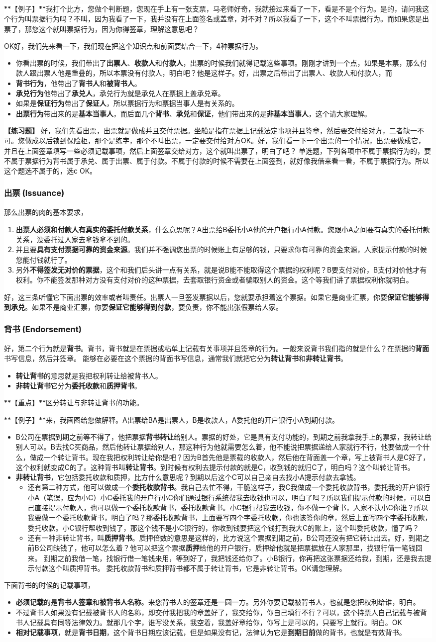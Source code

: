 **【例子】**我打个比方，您做个判断题，您现在手上有一张支票，马老师好奇，我就接过来看了一下，看是不是个行为。是的，请问我这个行为叫票据行为吗？不叫，因为我看了一下，我并没有在上面签名或盖章，对不对？所以我看了一下，这个不叫票据行为。而如果您是出票了，那您这个就叫票据行为，因为你得签章，理解这意思吧？

OK好，我们先来看一下，我们现在把这个知识点和前面要结合一下，4种票据行为。
* 你看出票的时候，我们带出了**出票人**、**收款人**和**付款人**，出票的时候我们就得记载这些事项。刚刚才讲到一个点，如果是本票，那么付款人跟出票人他是重叠的，所以本票没有付款人，明白吧？他是这样子。好，出票之后带出了出票人、收款人和付款人，而
* **背书行为**，他带出了**背书人**和**被背书人**。
* **承兑行为**他带出了**承兑人**，承兑行为就是承兑人在票据上盖承兑章。
* 如果是**保证行为**带出了**保证人**，所以票据行为和票据当事人是有关系的。
* **出票行为**带出来的是**基本当事人**，而后面几个**背书**、**承兑**和**保证**，他们带出来的是**非基本当事人**，这个请大家理解。

**【练习题】**
好，我们先看出票，出票就是做成并且交付票据。坐船是指在票据上记载法定事项并且签章，然后要交付给对方，二者缺一不可。您做成以后锁到保险柜，那个是练字，那个不叫出票，一定要交付给对方OK。好，我们看一下一个出票的一个情况，出票要做成它，并且在上面签章填写一些必须记载事项，然后上面签章交给对方，这个就叫出票了，明白了吧？
单选题，下列各项中不属于票据行为的，要不属于票据行为背书属于承兑、属于出票、属于付款。不属于付款的时候不需要在上面签到，就好像我借来看一看，不属于票据行为。所以这个题选不属于的，选c OK。

### 出票 (Issuance)

那么出票的肉的基本要求，
1.  **出票人必须和付款人有真实的委托付款关系**，什么意思呢？A出票给B委托小A他的开户银行小A付款。您跟小A之间要有真实的委托付款关系，没委托过人家去拿钱拿不到的。
2.  并且要**具有支付票据可靠的资金来源**。我们并不强调您出票的时候账上有足够的钱，只要求你有可靠的资金来源，人家提示付款的时候您能付钱就行了。
3.  另外**不得签发无对价的票据**，这个和我们后头讲一点有关系，就是说B能不能取得这个票据的权利呢？B要支付对价，B支付对价他才有权利。你不能签发那种对方没有支付对价的这种票据，去套取银行资金或者骗取别人的资金。这个等我们讲了票据权利你就明白。

好，这三条听懂它下面出票的效率或者叫责任。出票人一旦签发票据以后，您就要承担着这个票据。如果它是商业汇票，你要**保证它能够得到承兑**。如果不是商业汇票，你要**保证它能够得到付款**，要负责，你不能出张假票给人家。

### 背书 (Endorsement)

好，第二个行为就是**背书**。背书，背书就是在票据或粘单上记载有关事项并且签章的行为。一般来说背书我们指的就是什么？在票据的**背面**书写信息，然后并签章。
能够在必要在这个票据的背面书写信息，通常我们就把它分为**转让背书**和**非转让背书**。
* **转让背书**的意思就是我把权利转让给被背书人。
* **非转让背书**它分为**委托收款**和**质押背书**。

**【重点】**区分转让与非转让背书的功能。

**【例子】**来，我画图给您做解释。A出票给BA是出票人，B是收款人，A委托他的开户银行小A到期付款。
* B公司在票据到期之前等不得了，他把票据**背书转让**给别人。票据的好处，它是具有支付功能的，到期之前我拿我手上的票据，我转让给别人可以。B去找C买商品，然后他转让票据给别人，那这种行为他就需要怎么着，他不能说把票据递给人家就行不行，他要做成一个什么，做成一个转让背书。现在我把权利转让给你是吧？因为B首先他是票载的收款人，然后他在背面盖一个章，写上被背书人是C好了，这个权利就变成C的了。这种背书叫**转让背书**。到时候有权利去提示付款的就是C，收到钱的就归C了，明白吗？这个叫转让背书。
* **非转让背书**，它包括委托收款和质押，比方什么意思呢？到期以后这个C可以自己亲自去找小A提示付款去拿钱。
    * 还有第二种方式，他可以做成一个**委托收款背书**。我自己去忙不得，干脆这样子，我C我做成一个委托收款背书，委托我的开户银行小A（笔误，应为小C）小C委托我的开户行小C你们通过银行系统帮我去收钱也可以，明白了吗？所以我们提示付款的时候，可以自己直接提示付款人，也可以做一个委托收款背书，委托收款背书。小C银行帮我去收钱，你不做一个背书，人家不认小C你谁？所以我要做一个委托收款背书，明白了吗？那委托收款背书，上面要写四个字委托收款，你也该签你的章，然后上面写四个字委托收款，委托收款。小C银行帮收到钱了，那这个钱不是小C银行的，你收到钱要把这个钱打到我大C的账上，这个叫委托收款，懂了吗？
    * 还有一种非转让背书，叫**质押背书**。质押倍数的意思是这样的，比方说这个票据到期之前，B公司还没有把它转让出去。好，到期之前B公司缺钱了，他可以怎么着？他可以把这个票据**质押**给他的开户银行，质押给他就是把票据放在人家那里，找银行借一笔钱回来。
        到期之前我借一笔，找银行借一笔钱来用，等到好了，我把钱还给你了。小B银行，你再把这张票据还给我，到期，还是我去提示付款这个叫质押背书。
委托收款背书和质押背书都不属于转让背书，它是非转让背书。OK请您理解。

下面背书的时候的记载事项，
* **必须记载**的是**背书人签章**和**被背书人名称**。来您背书人的签章还是一圆一方。另外你要记载被背书人，也就是您把权利给谁，明白。
* 不过背书人如果没有记载被背书人的名称，即交付我把我的章盖好了，我交给你，你自己填行不行？可以，这个持票人自己记载与被背书人记载具有同等法律效力。就那几个字，谁写没关系，我空着，我盖好章给你，你写上是可以的，只要写上就行。明白。OK
* **相对记载事项**，就是**背书日期**，这个背书日期应该记载，但是如果没有记，法律认为它是**到期日前**做的背书，也就是有效背书。
